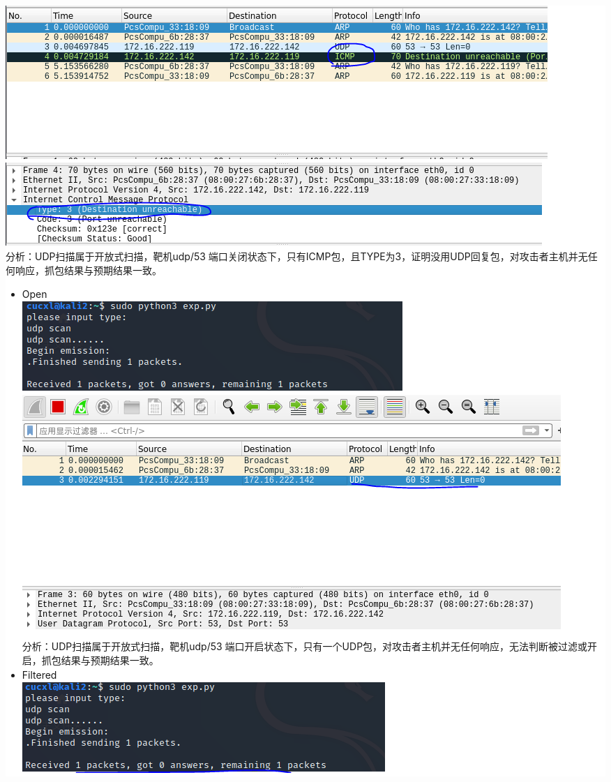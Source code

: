   ![](img5/ucw.PNG)
  ![](img5/type.PNG)  
  分析：UDP扫描属于开放式扫描，靶机udp/53 端口关闭状态下，只有ICMP包，且TYPE为3，证明没用UDP回复包，对攻击者主机并无任何响应，抓包结果与预期结果一致。  
  * Open  
  ![](img5/uoa1.PNG)  
  ![](img5/uow1.PNG)  
  分析：UDP扫描属于开放式扫描，靶机udp/53 端口开启状态下，只有一个UDP包，对攻击者主机并无任何响应，无法判断被过滤或开启，抓包结果与预期结果一致。  
  * Filtered  
  ![](img5/ufa1.PNG)   